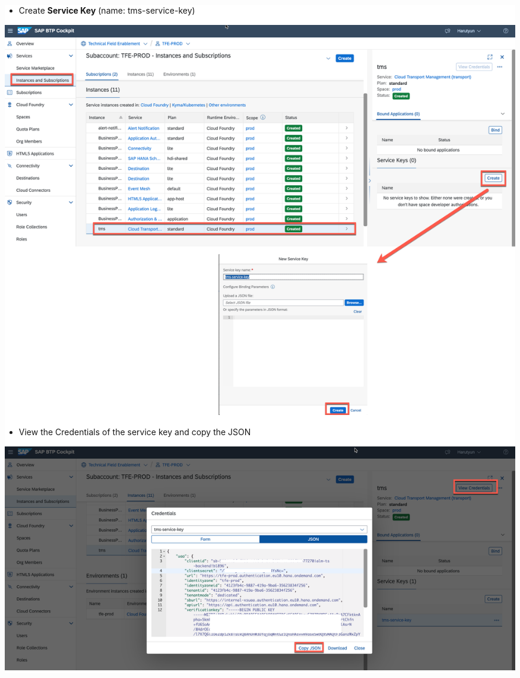    - Create **Service Key** (name: tms-service-key)

   ![TMS Service Key](images/tms17.png)

   - View the Credentials of the service key and copy the JSON

   ![TMS Service Key](images/tms18.png)
